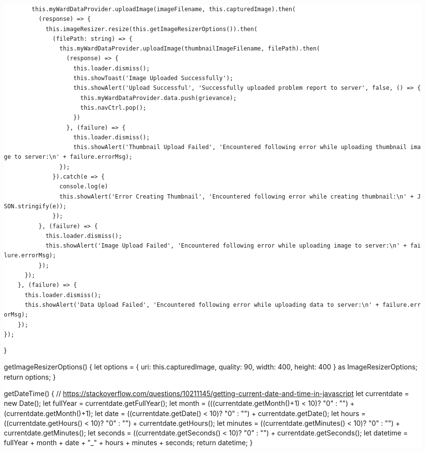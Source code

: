             this.myWardDataProvider.uploadImage(imageFilename, this.capturedImage).then(
              (response) => {
                this.imageResizer.resize(this.getImageResizerOptions()).then(
                  (filePath: string) => {
                    this.myWardDataProvider.uploadImage(thumbnailImageFilename, filePath).then(
                      (response) => {
                        this.loader.dismiss();
                        this.showToast('Image Uploaded Successfully');
                        this.showAlert('Upload Successful', 'Successfully uploaded problem report to server', false, () => {
                          this.myWardDataProvider.data.push(grievance);
                          this.navCtrl.pop();
                        })
                      }, (failure) => {
                        this.loader.dismiss();
                        this.showAlert('Thumbnail Upload Failed', 'Encountered following error while uploading thumbnail image to server:\n' + failure.errorMsg);
                    });
                  }).catch(e => {
                    console.log(e)
                    this.showAlert('Error Creating Thumbnail', 'Encountered following error while creating thumbnail:\n' + JSON.stringify(e));
                  });
              }, (failure) => {
                this.loader.dismiss();
                this.showAlert('Image Upload Failed', 'Encountered following error while uploading image to server:\n' + failure.errorMsg);
              });
          });
        }, (failure) => {
          this.loader.dismiss();
          this.showAlert('Data Upload Failed', 'Encountered following error while uploading data to server:\n' + failure.errorMsg);
        });
    });
  }

  getImageResizerOptions() {
    let options = {
      uri: this.capturedImage,
      quality: 90,
      width: 400,
      height: 400
    } as ImageResizerOptions;
    return options;
  }

  getDateTime() {
    // https://stackoverflow.com/questions/10211145/getting-current-date-and-time-in-javascript
    let currentdate = new Date();
    let fullYear = currentdate.getFullYear();
    let month = (((currentdate.getMonth()+1) &lt; 10)? "0" : "") + (currentdate.getMonth()+1);
    let date = ((currentdate.getDate() &lt; 10)? "0" : "") + currentdate.getDate();
    let hours = ((currentdate.getHours() &lt; 10)? "0" : "") + currentdate.getHours();
    let minutes = ((currentdate.getMinutes() &lt; 10)? "0" : "") + currentdate.getMinutes();
    let seconds = ((currentdate.getSeconds() &lt; 10)? "0" : "") + currentdate.getSeconds();
    let datetime = fullYear + month + date + "_" + hours + minutes + seconds;
    return datetime;
  } </b>
